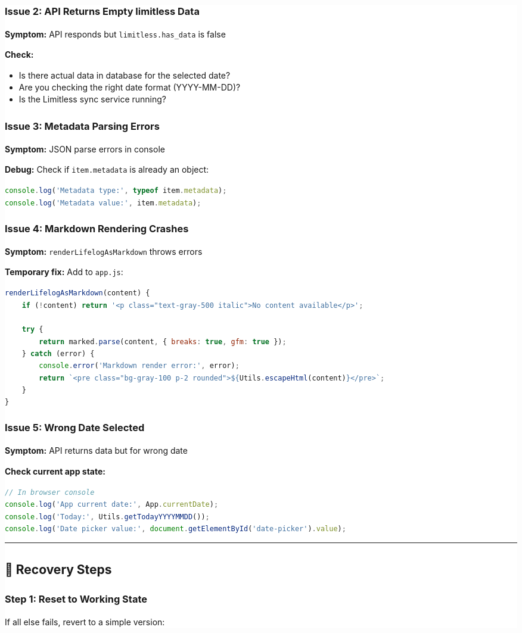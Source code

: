 
### Issue 2: API Returns Empty limitless Data
**Symptom:** API responds but `limitless.has_data` is false

**Check:**
- Is there actual data in database for the selected date?
- Are you checking the right date format (YYYY-MM-DD)?
- Is the Limitless sync service running?

### Issue 3: Metadata Parsing Errors  
**Symptom:** JSON parse errors in console

**Debug:** Check if `item.metadata` is already an object:
```javascript
console.log('Metadata type:', typeof item.metadata);
console.log('Metadata value:', item.metadata);
```

### Issue 4: Markdown Rendering Crashes
**Symptom:** `renderLifelogAsMarkdown` throws errors

**Temporary fix:** Add to `app.js`:
```javascript
renderLifelogAsMarkdown(content) {
    if (!content) return '<p class="text-gray-500 italic">No content available</p>';
    
    try {
        return marked.parse(content, { breaks: true, gfm: true });
    } catch (error) {
        console.error('Markdown render error:', error);
        return `<pre class="bg-gray-100 p-2 rounded">${Utils.escapeHtml(content)}</pre>`;
    }
}
```

### Issue 5: Wrong Date Selected
**Symptom:** API returns data but for wrong date

**Check current app state:**
```javascript
// In browser console
console.log('App current date:', App.currentDate);
console.log('Today:', Utils.getTodayYYYYMMDD());
console.log('Date picker value:', document.getElementById('date-picker').value);
```

---

## 🔄 Recovery Steps

### Step 1: Reset to Working State
If all else fails, revert to a simple version:
